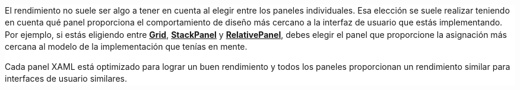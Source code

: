 El rendimiento no suele ser algo a tener en cuenta al elegir entre los paneles individuales. Esa elección se suele realizar teniendo en cuenta qué panel proporciona el comportamiento de diseño más cercano a la interfaz de usuario que estás implementando. Por ejemplo, si estás eligiendo entre [**Grid**](https://msdn.microsoft.com/library/windows/apps/BR242704), [**StackPanel**](https://msdn.microsoft.com/library/windows/apps/BR209635) y [**RelativePanel**](https://msdn.microsoft.com/library/windows/apps/Dn879546), debes elegir el panel que proporcione la asignación más cercana al modelo de la implementación que tenías en mente.

Cada panel XAML está optimizado para lograr un buen rendimiento y todos los paneles proporcionan un rendimiento similar para interfaces de usuario similares.

